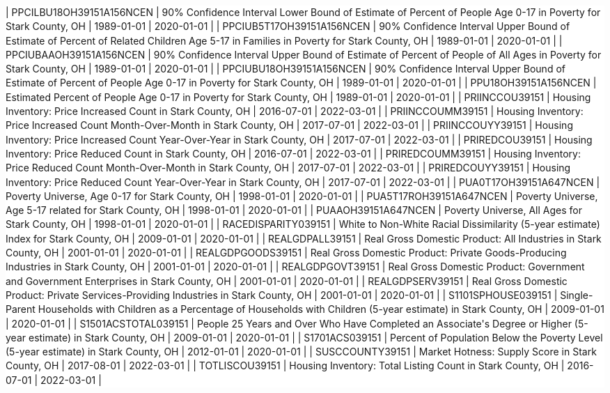 | PPCILBU18OH39151A156NCEN  | 90% Confidence Interval Lower Bound of Estimate of Percent of People Age 0-17 in Poverty for Stark County, OH                                                             | 1989-01-01          | 2020-01-01        |
| PPCIUB5T17OH39151A156NCEN | 90% Confidence Interval Upper Bound of Estimate of Percent of Related Children Age 5-17 in Families in Poverty for Stark County, OH                                       | 1989-01-01          | 2020-01-01        |
| PPCIUBAAOH39151A156NCEN   | 90% Confidence Interval Upper Bound of Estimate of Percent of People of All Ages in Poverty for Stark County, OH                                                          | 1989-01-01          | 2020-01-01        |
| PPCIUBU18OH39151A156NCEN  | 90% Confidence Interval Upper Bound of Estimate of Percent of People Age 0-17 in Poverty for Stark County, OH                                                             | 1989-01-01          | 2020-01-01        |
| PPU18OH39151A156NCEN      | Estimated Percent of People Age 0-17 in Poverty for Stark County, OH                                                                                                      | 1989-01-01          | 2020-01-01        |
| PRIINCCOU39151            | Housing Inventory: Price Increased Count in Stark County, OH                                                                                                              | 2016-07-01          | 2022-03-01        |
| PRIINCCOUMM39151          | Housing Inventory: Price Increased Count Month-Over-Month in Stark County, OH                                                                                             | 2017-07-01          | 2022-03-01        |
| PRIINCCOUYY39151          | Housing Inventory: Price Increased Count Year-Over-Year in Stark County, OH                                                                                               | 2017-07-01          | 2022-03-01        |
| PRIREDCOU39151            | Housing Inventory: Price Reduced Count in Stark County, OH                                                                                                                | 2016-07-01          | 2022-03-01        |
| PRIREDCOUMM39151          | Housing Inventory: Price Reduced Count Month-Over-Month in Stark County, OH                                                                                               | 2017-07-01          | 2022-03-01        |
| PRIREDCOUYY39151          | Housing Inventory: Price Reduced Count Year-Over-Year in Stark County, OH                                                                                                 | 2017-07-01          | 2022-03-01        |
| PUA0T17OH39151A647NCEN    | Poverty Universe, Age 0-17 for Stark County, OH                                                                                                                           | 1998-01-01          | 2020-01-01        |
| PUA5T17ROH39151A647NCEN   | Poverty Universe, Age 5-17 related for Stark County, OH                                                                                                                   | 1998-01-01          | 2020-01-01        |
| PUAAOH39151A647NCEN       | Poverty Universe, All Ages for Stark County, OH                                                                                                                           | 1998-01-01          | 2020-01-01        |
| RACEDISPARITY039151       | White to Non-White Racial Dissimilarity (5-year estimate) Index for Stark County, OH                                                                                      | 2009-01-01          | 2020-01-01        |
| REALGDPALL39151           | Real Gross Domestic Product: All Industries in Stark County, OH                                                                                                           | 2001-01-01          | 2020-01-01        |
| REALGDPGOODS39151         | Real Gross Domestic Product: Private Goods-Producing Industries in Stark County, OH                                                                                       | 2001-01-01          | 2020-01-01        |
| REALGDPGOVT39151          | Real Gross Domestic Product: Government and Government Enterprises in Stark County, OH                                                                                    | 2001-01-01          | 2020-01-01        |
| REALGDPSERV39151          | Real Gross Domestic Product: Private Services-Providing Industries in Stark County, OH                                                                                    | 2001-01-01          | 2020-01-01        |
| S1101SPHOUSE039151        | Single-Parent Households with Children as a Percentage of Households with Children (5-year estimate) in Stark County, OH                                                  | 2009-01-01          | 2020-01-01        |
| S1501ACSTOTAL039151       | People 25 Years and Over Who Have Completed an Associate's Degree or Higher (5-year estimate) in Stark County, OH                                                         | 2009-01-01          | 2020-01-01        |
| S1701ACS039151            | Percent of Population Below the Poverty Level (5-year estimate) in Stark County, OH                                                                                       | 2012-01-01          | 2020-01-01        |
| SUSCCOUNTY39151           | Market Hotness: Supply Score in Stark County, OH                                                                                                                          | 2017-08-01          | 2022-03-01        |
| TOTLISCOU39151            | Housing Inventory: Total Listing Count in Stark County, OH                                                                                                                | 2016-07-01          | 2022-03-01        |